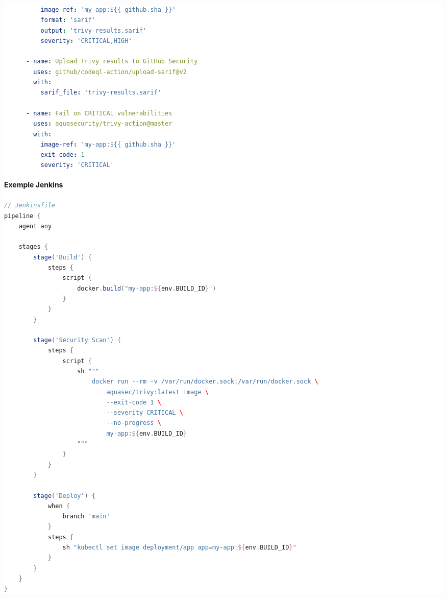 ```yaml
          image-ref: 'my-app:${{ github.sha }}'
          format: 'sarif'
          output: 'trivy-results.sarif'
          severity: 'CRITICAL,HIGH'

      - name: Upload Trivy results to GitHub Security
        uses: github/codeql-action/upload-sarif@v2
        with:
          sarif_file: 'trivy-results.sarif'

      - name: Fail on CRITICAL vulnerabilities
        uses: aquasecurity/trivy-action@master
        with:
          image-ref: 'my-app:${{ github.sha }}'
          exit-code: 1
          severity: 'CRITICAL'
```

#### Exemple Jenkins

```groovy
// Jenkinsfile
pipeline {
    agent any

    stages {
        stage('Build') {
            steps {
                script {
                    docker.build("my-app:${env.BUILD_ID}")
                }
            }
        }

        stage('Security Scan') {
            steps {
                script {
                    sh """
                        docker run --rm -v /var/run/docker.sock:/var/run/docker.sock \
                            aquasec/trivy:latest image \
                            --exit-code 1 \
                            --severity CRITICAL \
                            --no-progress \
                            my-app:${env.BUILD_ID}
                    """
                }
            }
        }

        stage('Deploy') {
            when {
                branch 'main'
            }
            steps {
                sh "kubectl set image deployment/app app=my-app:${env.BUILD_ID}"
            }
        }
    }
}
```
